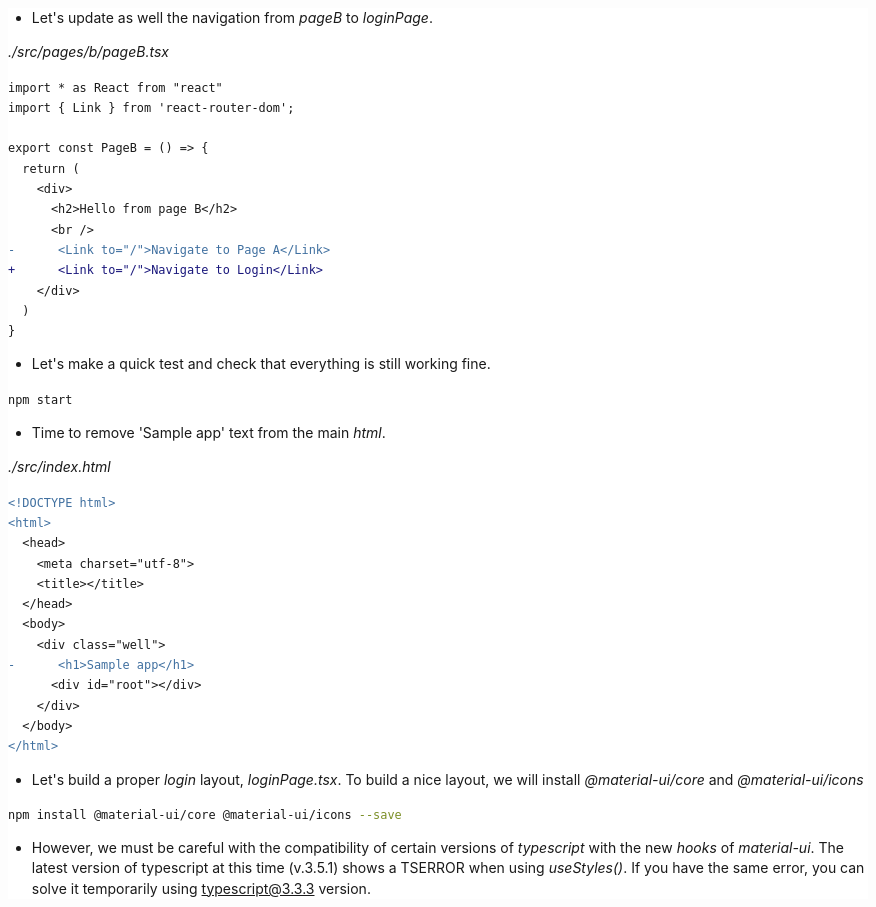- Let's update as well the navigation from _pageB_ to _loginPage_.

_./src/pages/b/pageB.tsx_

```diff
import * as React from "react"
import { Link } from 'react-router-dom';

export const PageB = () => {
  return (
    <div>
      <h2>Hello from page B</h2>
      <br />
-      <Link to="/">Navigate to Page A</Link>
+      <Link to="/">Navigate to Login</Link>
    </div>
  )
}
```

- Let's make a quick test and check that everything is still working fine.

```
npm start
```

- Time to remove 'Sample app' text from the main _html_.

_./src/index.html_

```diff
<!DOCTYPE html>
<html>
  <head>
    <meta charset="utf-8">
    <title></title>
  </head>
  <body>
    <div class="well">
-      <h1>Sample app</h1>
      <div id="root"></div>
    </div>
  </body>
</html>
```

- Let's build a proper _login_ layout, _loginPage.tsx_. To build a nice layout, we will install _@material-ui/core_ and _@material-ui/icons_

```bash
npm install @material-ui/core @material-ui/icons --save
```

- However, we must be careful with the compatibility of certain versions of _typescript_ with the new _hooks_ of _material-ui_. The latest version of typescript at this time (v.3.5.1) shows a TSERROR when using _useStyles()_. If you have the same error, you can solve it temporarily using typescript@3.3.3 version.
